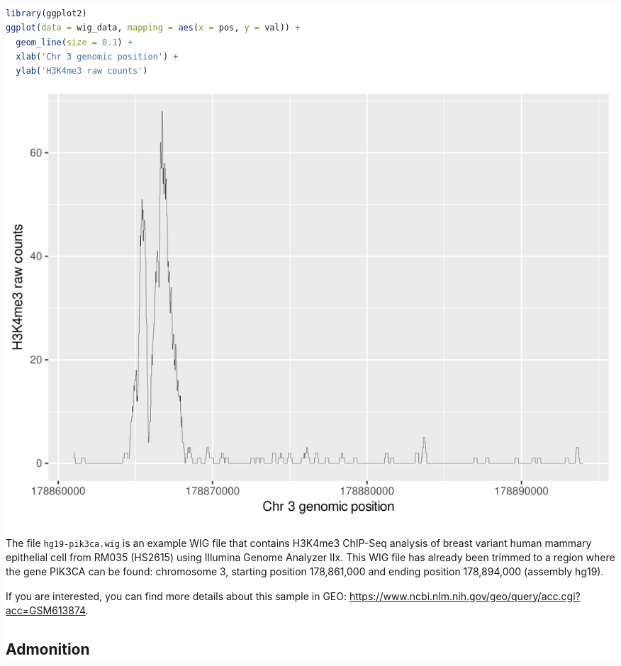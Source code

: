 ``` r
library(ggplot2)
ggplot(data = wig_data, mapping = aes(x = pos, y = val)) +
  geom_line(size = 0.1) +
  xlab('Chr 3 genomic position') +
  ylab('H3K4me3 raw counts')
```

<img src="man/figures/README-unnamed-chunk-3-1.svg" width="100%" />

The file `hg19-pik3ca.wig` is an example WIG file that contains H3K4me3
ChIP-Seq analysis of breast variant human mammary epithelial cell from
RM035 (HS2615) using Illumina Genome Analyzer IIx. This WIG file has
already been trimmed to a region where the gene PIK3CA can be found:
chromosome 3, starting position 178,861,000 and ending position
178,894,000 (assembly hg19).

If you are interested, you can find more details about this sample in
GEO: <https://www.ncbi.nlm.nih.gov/geo/query/acc.cgi?acc=GSM613874>.

## Admonition
